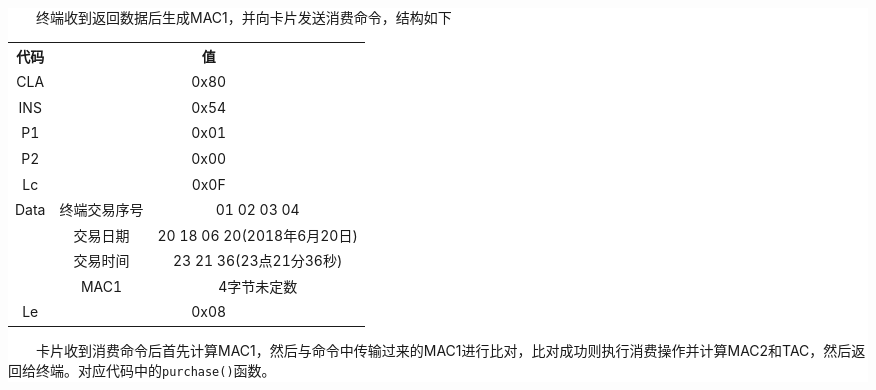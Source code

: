 &emsp;&emsp;终端收到返回数据后生成MAC1，并向卡片发送消费命令，结构如下

<table>
<tr>
<th style="text-align: center">代码</th>
<th colspan="2" style="text-align: center">值</th>
</tr>
<tr>
<td style="text-align: center">CLA</td>
<td colspan="2" style="text-align: center">0x80</td> 
</tr>
<tr>
<td style="text-align: center">INS</td>
<td colspan="2" style="text-align: center">0x54</td> 
</tr>
<tr>
<td style="text-align: center">P1</td>
<td colspan="2" style="text-align: center">0x01</td> 
</tr>
<tr>
<td style="text-align: center">P2</td>
<td colspan="2" style="text-align: center">0x00</td> 
</tr>
<tr>
<td style="text-align: center">Lc</td>
<td colspan="2" style="text-align: center">0x0F</td> 
</tr>
<tr>
<td rowspan="4" style="text-align: center">Data</td>
<td style="text-align: center">终端交易序号</td> 
<td style="text-align: center">01 02 03 04</td>
</tr>
<tr>
<td style="text-align: center">交易日期</td> 
<td style="text-align: center">20 18 06 20(2018年6月20日)</td>
</tr>
<tr>
<td style="text-align: center">交易时间</td> 
<td style="text-align: center">23 21 36(23点21分36秒)</td>
</tr>
<tr>
<td style="text-align: center">MAC1</td> 
<td style="text-align: center">4字节未定数</td>
</tr>
<tr>
<td style="text-align: center">Le</td>
<td colspan="2" style="text-align: center">0x08</td> 
</tr>
</table>

&emsp;&emsp;卡片收到消费命令后首先计算MAC1，然后与命令中传输过来的MAC1进行比对，比对成功则执行消费操作并计算MAC2和TAC，然后返回给终端。对应代码中的`purchase()`函数。
